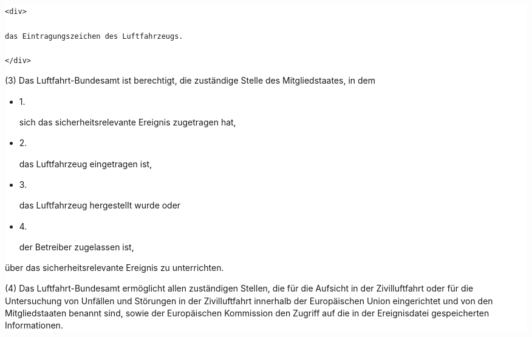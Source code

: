    <div>
    
    das Eintragungszeichen des Luftfahrzeugs.
    
    </div>

</div>

<div class="jurAbsatz">

(3) Das Luftfahrt-Bundesamt ist berechtigt, die zuständige Stelle des
Mitgliedstaates, in dem

  - 1\.
    
    <div>
    
    sich das sicherheitsrelevante Ereignis zugetragen hat,
    
    </div>

  - 2\.
    
    <div>
    
    das Luftfahrzeug eingetragen ist,
    
    </div>

  - 3\.
    
    <div>
    
    das Luftfahrzeug hergestellt wurde oder
    
    </div>

  - 4\.
    
    <div>
    
    der Betreiber zugelassen ist,
    
    </div>

über das sicherheitsrelevante Ereignis zu unterrichten.

</div>

<div class="jurAbsatz">

(4) Das Luftfahrt-Bundesamt ermöglicht allen zuständigen Stellen, die
für die Aufsicht in der Zivilluftfahrt oder für die Untersuchung von
Unfällen und Störungen in der Zivilluftfahrt innerhalb der Europäischen
Union eingerichtet und von den Mitgliedstaaten benannt sind, sowie der
Europäischen Kommission den Zugriff auf die in der Ereignisdatei
gespeicherten Informationen.

</div>

</div>

</div>

